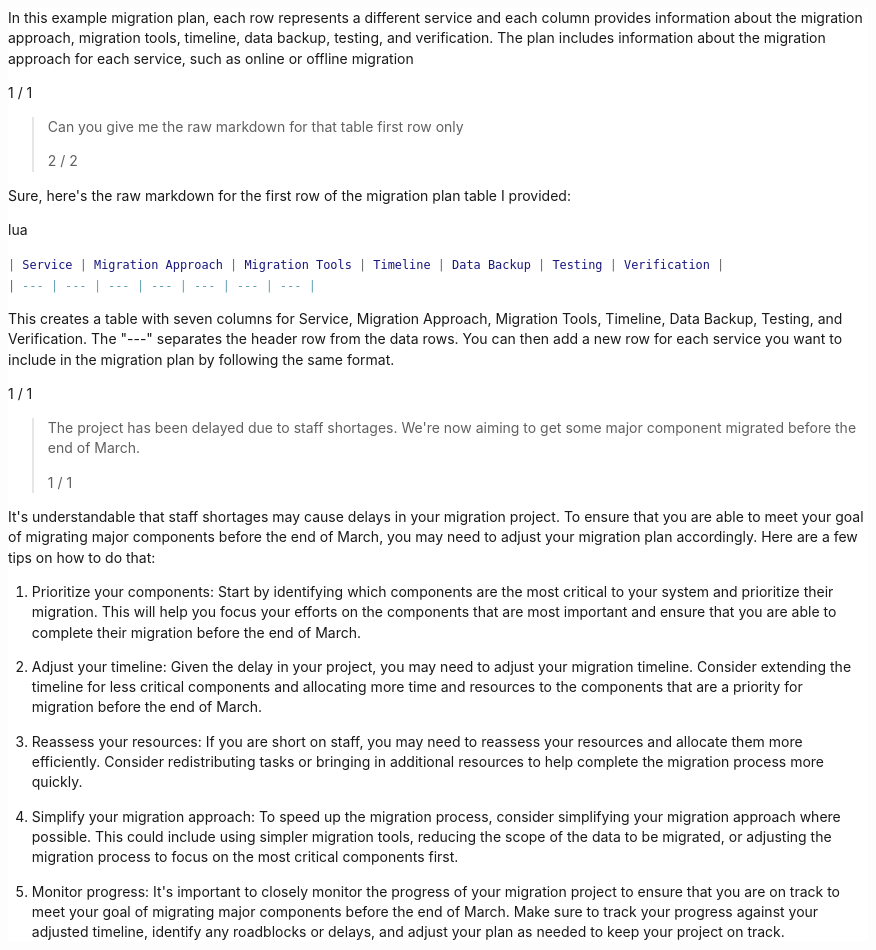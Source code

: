 In this example migration plan, each row represents a different service and each column provides information about the migration approach, migration tools, timeline, data backup, testing, and verification. The plan includes information about the migration approach for each service, such as online or offline migration

1 / 1

> Can you give me the raw markdown for that table first row only
> 
> 2 / 2

Sure, here's the raw markdown for the first row of the migration plan table I provided:

lua

```lua
| Service | Migration Approach | Migration Tools | Timeline | Data Backup | Testing | Verification |
| --- | --- | --- | --- | --- | --- | --- |
```

This creates a table with seven columns for Service, Migration Approach, Migration Tools, Timeline, Data Backup, Testing, and Verification. The "---" separates the header row from the data rows. You can then add a new row for each service you want to include in the migration plan by following the same format.

1 / 1

> The project has been delayed due to staff shortages. We're now aiming to get some major component migrated before the end of March.
> 
> 1 / 1

It's understandable that staff shortages may cause delays in your migration project. To ensure that you are able to meet your goal of migrating major components before the end of March, you may need to adjust your migration plan accordingly. Here are a few tips on how to do that:

1.  Prioritize your components: Start by identifying which components are the most critical to your system and prioritize their migration. This will help you focus your efforts on the components that are most important and ensure that you are able to complete their migration before the end of March.
    
2.  Adjust your timeline: Given the delay in your project, you may need to adjust your migration timeline. Consider extending the timeline for less critical components and allocating more time and resources to the components that are a priority for migration before the end of March.
    
3.  Reassess your resources: If you are short on staff, you may need to reassess your resources and allocate them more efficiently. Consider redistributing tasks or bringing in additional resources to help complete the migration process more quickly.
    
4.  Simplify your migration approach: To speed up the migration process, consider simplifying your migration approach where possible. This could include using simpler migration tools, reducing the scope of the data to be migrated, or adjusting the migration process to focus on the most critical components first.
    
5.  Monitor progress: It's important to closely monitor the progress of your migration project to ensure that you are on track to meet your goal of migrating major components before the end of March. Make sure to track your progress against your adjusted timeline, identify any roadblocks or delays, and adjust your plan as needed to keep your project on track.
    